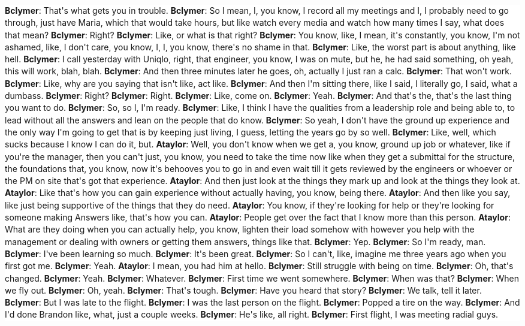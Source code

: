 **Bclymer**: That's what gets you in trouble.
**Bclymer**: So I mean, I, you know, I record all my meetings and I, I probably need to go through, just have Maria, which that would take hours, but like watch every media and watch how many times I say, what does that mean?
**Bclymer**: Right?
**Bclymer**: Like, or what is that right?
**Bclymer**: You know, like, I mean, it's constantly, you know, I'm not ashamed, like, I don't care, you know, I, I, you know, there's no shame in that.
**Bclymer**: Like, the worst part is about anything, like hell.
**Bclymer**: I call yesterday with Uniqlo, right, that engineer, you know, I was on mute, but he, he had said something, oh yeah, this will work, blah, blah.
**Bclymer**: And then three minutes later he goes, oh, actually I just ran a calc.
**Bclymer**: That won't work.
**Bclymer**: Like, why are you saying that isn't like, act like.
**Bclymer**: And then I'm sitting there, like I said, I literally go, I said, what a dumbass.
**Bclymer**: Right?
**Bclymer**: Right.
**Bclymer**: Like, come on.
**Bclymer**: Yeah.
**Bclymer**: And that's the, that's the last thing you want to do.
**Bclymer**: So, so I, I'm ready.
**Bclymer**: Like, I think I have the qualities from a leadership role and being able to, to lead without all the answers and lean on the people that do know.
**Bclymer**: So yeah, I don't have the ground up experience and the only way I'm going to get that is by keeping just living, I guess, letting the years go by so well.
**Bclymer**: Like, well, which sucks because I know I can do it, but.
**Ataylor**: Well, you don't know when we get a, you know, ground up job or whatever, like if you're the manager, then you can't just, you know, you need to take the time now like when they get a submittal for the structure, the foundations that, you know, now it's behooves you to go in and even wait till it gets reviewed by the engineers or whoever or the PM on site that's got that experience.
**Ataylor**: And then just look at the things they mark up and look at the things they look at.
**Ataylor**: Like that's how you can gain experience without actually having, you know, being there.
**Ataylor**: And then like you say, like just being supportive of the things that they do need.
**Ataylor**: You know, if they're looking for help or they're looking for someone making Answers like, that's how you can.
**Ataylor**: People get over the fact that I know more than this person.
**Ataylor**: What are they doing when you can actually help, you know, lighten their load somehow with however you help with the management or dealing with owners or getting them answers, things like that.
**Bclymer**: Yep.
**Bclymer**: So I'm ready, man.
**Bclymer**: I've been learning so much.
**Bclymer**: It's been great.
**Bclymer**: So I can't, like, imagine me three years ago when you first got me.
**Bclymer**: Yeah.
**Ataylor**: I mean, you had him at hello.
**Bclymer**: Still struggle with being on time.
**Bclymer**: Oh, that's changed.
**Bclymer**: Yeah.
**Bclymer**: Whatever.
**Bclymer**: First time we went somewhere.
**Bclymer**: When was that?
**Bclymer**: When we fly out.
**Bclymer**: Oh, yeah.
**Bclymer**: That's tough.
**Bclymer**: Have you heard that story?
**Bclymer**: We talk, tell it later.
**Bclymer**: But I was late to the flight.
**Bclymer**: I was the last person on the flight.
**Bclymer**: Popped a tire on the way.
**Bclymer**: And I'd done Brandon like, what, just a couple weeks.
**Bclymer**: He's like, all right.
**Bclymer**: First flight, I was meeting radial guys.